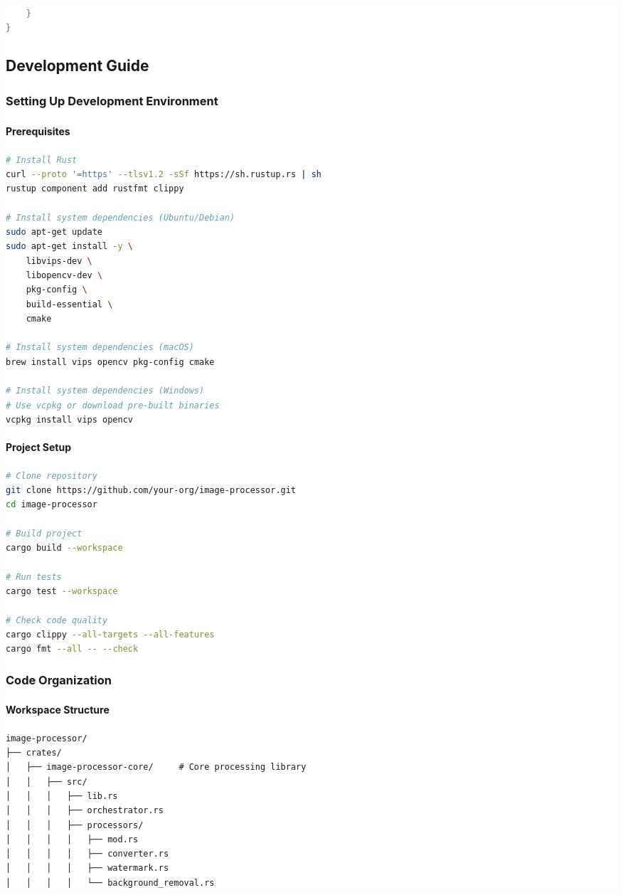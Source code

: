 ```rust
    }
}
```

## Development Guide

### Setting Up Development Environment

#### Prerequisites
```bash
# Install Rust
curl --proto '=https' --tlsv1.2 -sSf https://sh.rustup.rs | sh
rustup component add rustfmt clippy

# Install system dependencies (Ubuntu/Debian)
sudo apt-get update
sudo apt-get install -y \
    libvips-dev \
    libopencv-dev \
    pkg-config \
    build-essential \
    cmake

# Install system dependencies (macOS)
brew install vips opencv pkg-config cmake

# Install system dependencies (Windows)
# Use vcpkg or download pre-built binaries
vcpkg install vips opencv
```

#### Project Setup
```bash
# Clone repository
git clone https://github.com/your-org/image-processor.git
cd image-processor

# Build project
cargo build --workspace

# Run tests
cargo test --workspace

# Check code quality
cargo clippy --all-targets --all-features
cargo fmt --all -- --check
```

### Code Organization

#### Workspace Structure
```
image-processor/
├── crates/
│   ├── image-processor-core/     # Core processing library
│   │   ├── src/
│   │   │   ├── lib.rs
│   │   │   ├── orchestrator.rs
│   │   │   ├── processors/
│   │   │   │   ├── mod.rs
│   │   │   │   ├── converter.rs
│   │   │   │   ├── watermark.rs
│   │   │   │   └── background_removal.rs
```